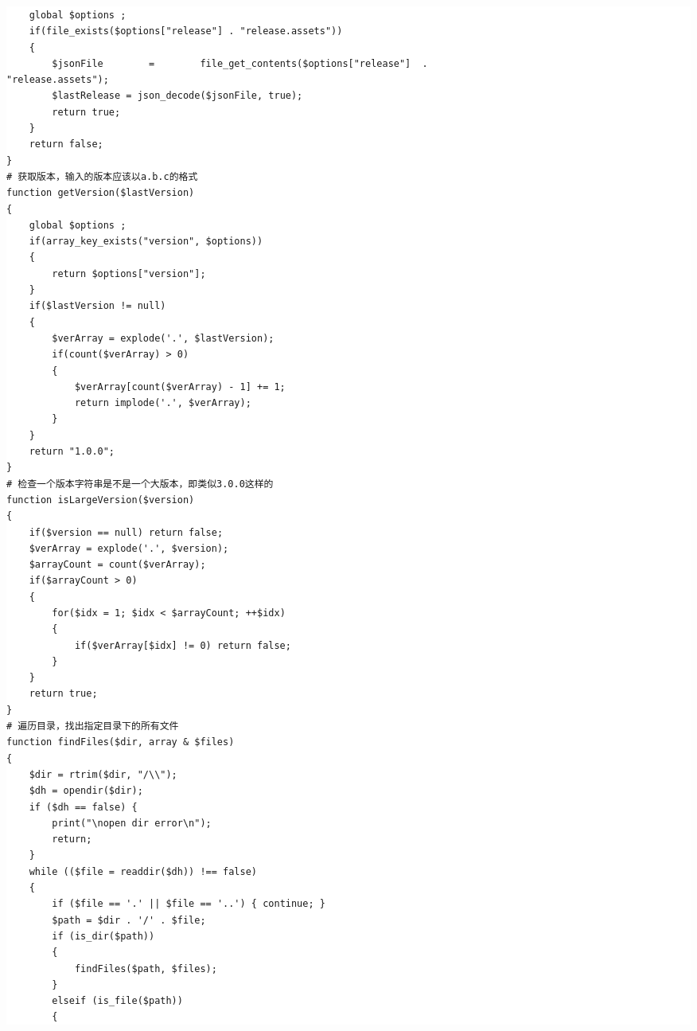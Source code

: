 ```
    global $options ;
    if(file_exists($options["release"] . "release.assets"))
    {
        $jsonFile        =        file_get_contents($options["release"]  .
"release.assets");
        $lastRelease = json_decode($jsonFile, true);
        return true;
    }
    return false;
}
# 获取版本，输入的版本应该以a.b.c的格式
function getVersion($lastVersion)
{
    global $options ;
    if(array_key_exists("version", $options))
    {
        return $options["version"];
    }
    if($lastVersion != null)
    {
        $verArray = explode('.', $lastVersion);
        if(count($verArray) > 0)
        {
            $verArray[count($verArray) - 1] += 1;
            return implode('.', $verArray);
        }
    }
    return "1.0.0";
}
# 检查一个版本字符串是不是一个大版本，即类似3.0.0这样的
function isLargeVersion($version)
{
    if($version == null) return false;
    $verArray = explode('.', $version);
    $arrayCount = count($verArray);
    if($arrayCount > 0)
    {
        for($idx = 1; $idx < $arrayCount; ++$idx)
        {
            if($verArray[$idx] != 0) return false;
        }
    }
    return true;
}
# 遍历目录，找出指定目录下的所有文件
function findFiles($dir, array & $files)
{
    $dir = rtrim($dir, "/\\");
    $dh = opendir($dir);
    if ($dh == false) {
        print("\nopen dir error\n");
        return;
    }
    while (($file = readdir($dh)) !== false)
    {
        if ($file == '.' || $file == '..') { continue; }
        $path = $dir . '/' . $file;
        if (is_dir($path))
        {
            findFiles($path, $files);
        }
        elseif (is_file($path))
        {
```